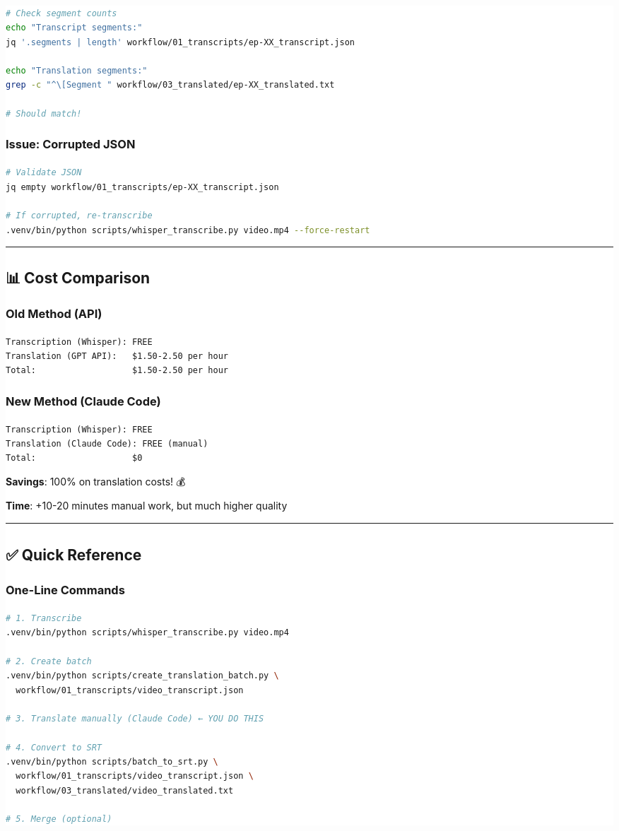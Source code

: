 ```bash
# Check segment counts
echo "Transcript segments:"
jq '.segments | length' workflow/01_transcripts/ep-XX_transcript.json

echo "Translation segments:"
grep -c "^\[Segment " workflow/03_translated/ep-XX_translated.txt

# Should match!
```

### Issue: Corrupted JSON

```bash
# Validate JSON
jq empty workflow/01_transcripts/ep-XX_transcript.json

# If corrupted, re-transcribe
.venv/bin/python scripts/whisper_transcribe.py video.mp4 --force-restart
```

---

## 📊 Cost Comparison

### Old Method (API)
```
Transcription (Whisper): FREE
Translation (GPT API):   $1.50-2.50 per hour
Total:                   $1.50-2.50 per hour
```

### New Method (Claude Code)
```
Transcription (Whisper): FREE
Translation (Claude Code): FREE (manual)
Total:                   $0
```

**Savings**: 100% on translation costs! 💰

**Time**: +10-20 minutes manual work, but much higher quality

---

## ✅ Quick Reference

### One-Line Commands

```bash
# 1. Transcribe
.venv/bin/python scripts/whisper_transcribe.py video.mp4

# 2. Create batch
.venv/bin/python scripts/create_translation_batch.py \
  workflow/01_transcripts/video_transcript.json

# 3. Translate manually (Claude Code) ← YOU DO THIS

# 4. Convert to SRT
.venv/bin/python scripts/batch_to_srt.py \
  workflow/01_transcripts/video_transcript.json \
  workflow/03_translated/video_translated.txt

# 5. Merge (optional)
```